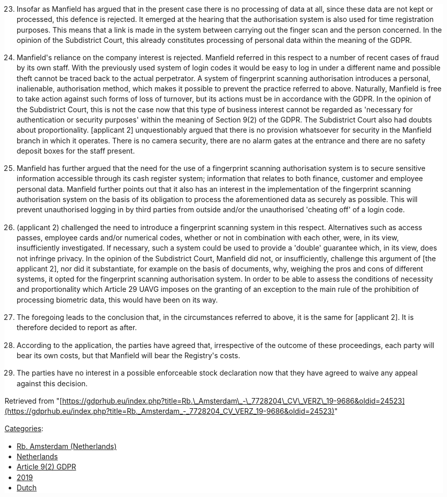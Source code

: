 23. Insofar as Manfield has argued that in the present case there is no processing of data at all, since these data are not kept or processed, this defence is rejected. It emerged at the hearing that the authorisation system is also used for time registration purposes. This means that a link is made in the system between carrying out the finger scan and the person concerned. In the opinion of the Subdistrict Court, this already constitutes processing of personal data within the meaning of the GDPR.

24. Manfield's reliance on the company interest is rejected. Manfield referred in this respect to a number of recent cases of fraud by its own staff. With the previously used system of login codes it would be easy to log in under a different name and possible theft cannot be traced back to the actual perpetrator. A system of fingerprint scanning authorisation introduces a personal, inalienable, authorisation method, which makes it possible to prevent the practice referred to above. Naturally, Manfield is free to take action against such forms of loss of turnover, but its actions must be in accordance with the GDPR. In the opinion of the Subdistrict Court, this is not the case now that this type of business interest cannot be regarded as 'necessary for authentication or security purposes' within the meaning of Section 9(2) of the GDPR. The Subdistrict Court also had doubts about proportionality. \[applicant 2\] unquestionably argued that there is no provision whatsoever for security in the Manfield branch in which it operates. There is no camera security, there are no alarm gates at the entrance and there are no safety deposit boxes for the staff present.

25. Manfield has further argued that the need for the use of a fingerprint scanning authorisation system is to secure sensitive information accessible through its cash register system; information that relates to both finance, customer and employee personal data. Manfield further points out that it also has an interest in the implementation of the fingerprint scanning authorisation system on the basis of its obligation to process the aforementioned data as securely as possible. This will prevent unauthorised logging in by third parties from outside and/or the unauthorised 'cheating off' of a login code.

26. (applicant 2) challenged the need to introduce a fingerprint scanning system in this respect. Alternatives such as access passes, employee cards and/or numerical codes, whether or not in combination with each other, were, in its view, insufficiently investigated. If necessary, such a system could be used to provide a 'double' guarantee which, in its view, does not infringe privacy. In the opinion of the Subdistrict Court, Manfield did not, or insufficiently, challenge this argument of \[the applicant 2\], nor did it substantiate, for example on the basis of documents, why, weighing the pros and cons of different systems, it opted for the fingerprint scanning authorisation system. In order to be able to assess the conditions of necessity and proportionality which Article 29 UAVG imposes on the granting of an exception to the main rule of the prohibition of processing biometric data, this would have been on its way.

27. The foregoing leads to the conclusion that, in the circumstances referred to above, it is the same for \[applicant 2\]. It is therefore decided to report as after.

28. According to the application, the parties have agreed that, irrespective of the outcome of these proceedings, each party will bear its own costs, but that Manfield will bear the Registry's costs.

29. The parties have no interest in a possible enforceable stock declaration now that they have agreed to waive any appeal against this decision. 

Retrieved from "[https://gdprhub.eu/index.php?title=Rb.\_Amsterdam\_-\_7728204\_CV\_VERZ\_19-9686&oldid=24523](https://gdprhub.eu/index.php?title=Rb._Amsterdam_-_7728204_CV_VERZ_19-9686&oldid=24523)"

[Categories](/index.php?title=Special:Categories "Special:Categories"):

*   [Rb. Amsterdam (Netherlands)](/index.php?title=Category:Rb._Amsterdam_\(Netherlands\) "Category:Rb. Amsterdam (Netherlands)")
*   [Netherlands](/index.php?title=Category:Netherlands "Category:Netherlands")
*   [Article 9(2) GDPR](/index.php?title=Category:Article_9\(2\)_GDPR "Category:Article 9(2) GDPR")
*   [2019](/index.php?title=Category:2019 "Category:2019")
*   [Dutch](/index.php?title=Category:Dutch "Category:Dutch")
